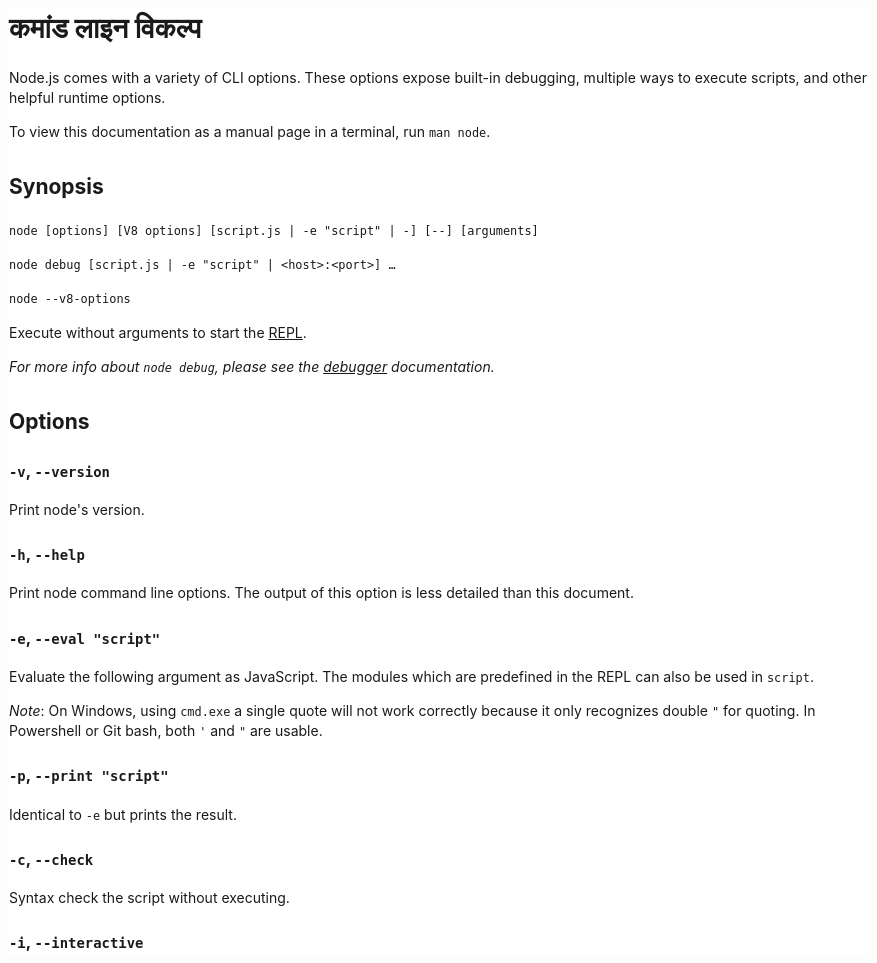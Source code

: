 # कमांड लाइन विकल्प





Node.js comes with a variety of CLI options. These options expose built-in debugging, multiple ways to execute scripts, and other helpful runtime options.

To view this documentation as a manual page in a terminal, run `man node`.

## Synopsis

`node [options] [V8 options] [script.js | -e "script" | -] [--] [arguments]`

`node debug [script.js | -e "script" | <host>:<port>] …`

`node --v8-options`

Execute without arguments to start the [REPL](repl.html).

*For more info about `node debug`, please see the [debugger](debugger.html) documentation.*

## Options

### `-v`, `--version`



Print node's version.

### `-h`, `--help`



Print node command line options. The output of this option is less detailed than this document.

### `-e`, `--eval "script"`



Evaluate the following argument as JavaScript. The modules which are predefined in the REPL can also be used in `script`.

*Note*: On Windows, using `cmd.exe` a single quote will not work correctly because it only recognizes double `"` for quoting. In Powershell or Git bash, both `'` and `"` are usable.

### `-p`, `--print "script"`



Identical to `-e` but prints the result.

### `-c`, `--check`



Syntax check the script without executing.

### `-i`, `--interactive`
